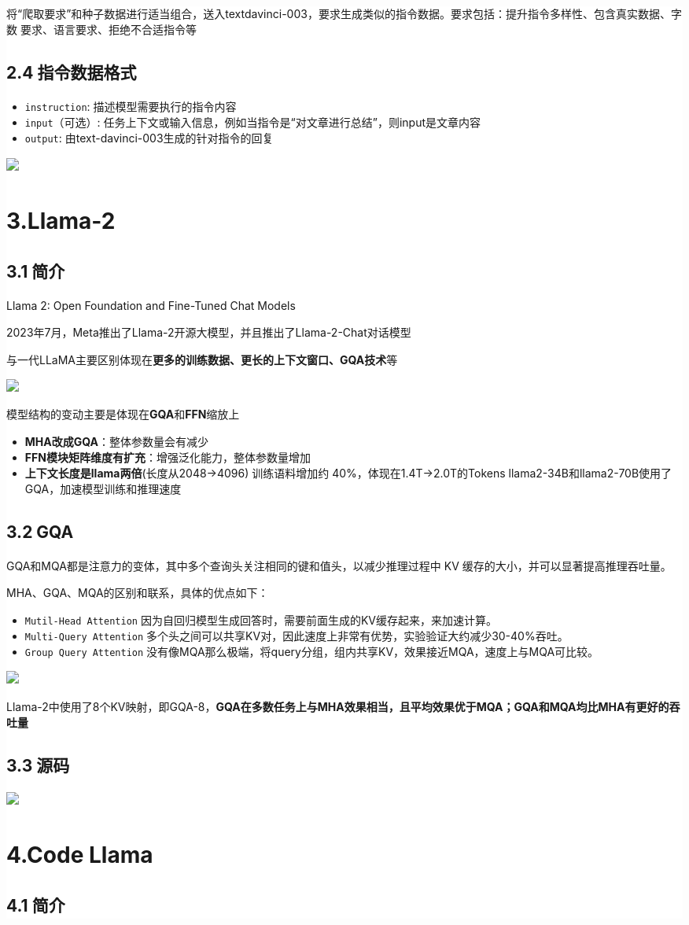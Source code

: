将“爬取要求”和种子数据进行适当组合，送入textdavinci-003，要求生成类似的指令数据。要求包括：提升指令多样性、包含真实数据、字数 要求、语言要求、拒绝不合适指令等

## 2.4 指令数据格式

- `instruction`: 描述模型需要执行的指令内容
- `input`（可选）: 任务上下文或输入信息，例如当指令是“对文章进行总结”，则input是文章内容
- `output`: 由text-davinci-003生成的针对指令的回复

![](https://cdn.jsdelivr.net/gh/makaspacex/PictureZone@main/libs/wdndev/image/image_HL-FiPNnSG.png)

# 3.Llama-2

## 3.1 简介

Llama 2: Open Foundation and Fine-Tuned Chat Models&#x20;

2023年7月，Meta推出了Llama-2开源大模型，并且推出了Llama-2-Chat对话模型

与一代LLaMA主要区别体现在**更多的训练数据、更⻓的上下文窗口、GQA技术**等

![](https://cdn.jsdelivr.net/gh/makaspacex/PictureZone@main/libs/wdndev/image/image_XM9VQqYPki.png)

模型结构的变动主要是体现在**GQA**和**FFN**缩放上

- **MHA改成GQA**：整体参数量会有减少
- **FFN模块矩阵维度有扩充**：增强泛化能力，整体参数量增加
- **上下文长度是llama两倍**(长度从2048->4096) 训练语料增加约 40%，体现在1.4T->2.0T的Tokens llama2-34B和llama2-70B使用了GQA，加速模型训练和推理速度

## 3.2 GQA

GQA和MQA都是注意力的变体，其中多个查询头关注相同的键和值头，以减少推理过程中 KV 缓存的大小，并可以显著提高推理吞吐量。

MHA、GQA、MQA的区别和联系，具体的优点如下：

- `Mutil-Head Attention` 因为自回归模型生成回答时，需要前面生成的KV缓存起来，来加速计算。
- `Multi-Query Attention` 多个头之间可以共享KV对，因此速度上非常有优势，实验验证大约减少30-40%吞吐。
- `Group Query Attention` 没有像MQA那么极端，将query分组，组内共享KV，效果接近MQA，速度上与MQA可比较。

![](https://cdn.jsdelivr.net/gh/makaspacex/PictureZone@main/libs/wdndev/image/image_ia9gxLh7hr.png)

Llama-2中使用了8个KV映射，即GQA-8，**GQA在多数任务上与MHA效果相当，且平均效果优于MQA；GQA和MQA均比MHA有更好的吞吐量**

## 3.3 源码

![](https://cdn.jsdelivr.net/gh/makaspacex/PictureZone@main/libs/wdndev/image/image_xtVnhccmX6.png)

# 4.Code Llama

## 4.1 简介
